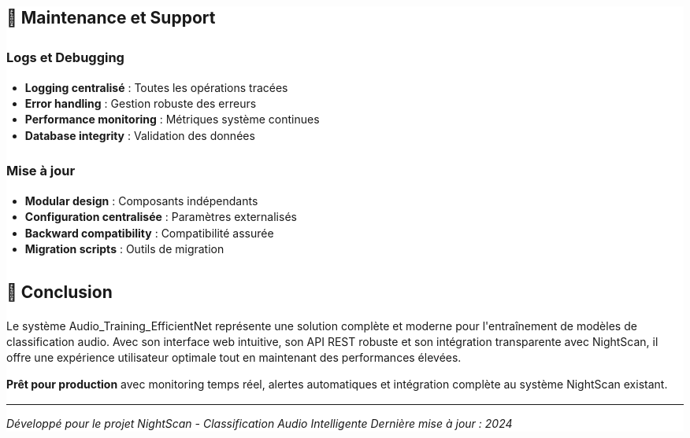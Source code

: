 ## 🔧 Maintenance et Support

### Logs et Debugging
- **Logging centralisé** : Toutes les opérations tracées
- **Error handling** : Gestion robuste des erreurs
- **Performance monitoring** : Métriques système continues
- **Database integrity** : Validation des données

### Mise à jour
- **Modular design** : Composants indépendants
- **Configuration centralisée** : Paramètres externalisés
- **Backward compatibility** : Compatibilité assurée
- **Migration scripts** : Outils de migration

## 🎉 Conclusion

Le système Audio_Training_EfficientNet représente une solution complète et moderne pour l'entraînement de modèles de classification audio. Avec son interface web intuitive, son API REST robuste et son intégration transparente avec NightScan, il offre une expérience utilisateur optimale tout en maintenant des performances élevées.

**Prêt pour production** avec monitoring temps réel, alertes automatiques et intégration complète au système NightScan existant.

---

*Développé pour le projet NightScan - Classification Audio Intelligente*
*Dernière mise à jour : 2024*